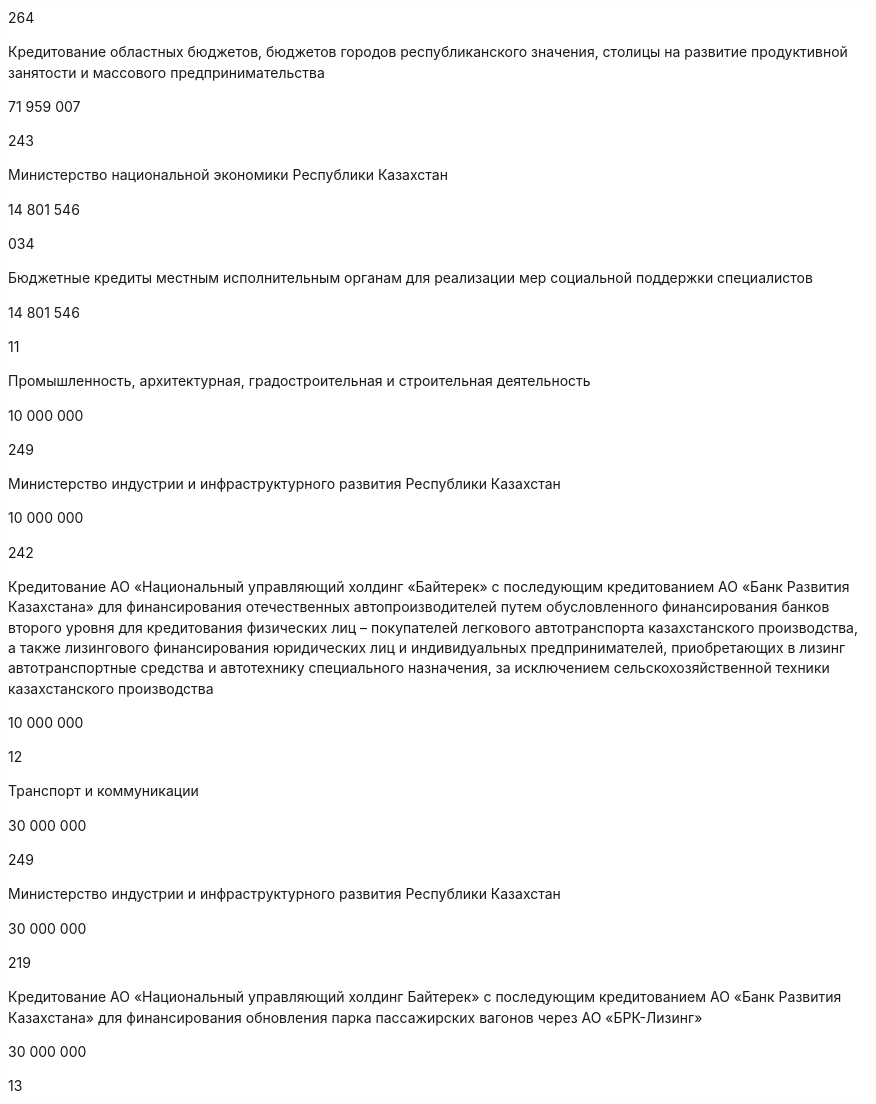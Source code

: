 264

Кредитование областных бюджетов, бюджетов городов республиканского значения, столицы на развитие продуктивной занятости и массового предпринимательства

71 959 007

243

Министерство национальной экономики Республики Казахстан

14 801 546

034

Бюджетные кредиты местным исполнительным органам для реализации мер социальной поддержки специалистов

14 801 546

11

Промышленность, архитектурная, градостроительная и строительная деятельность

10 000 000

249

Министерство индустрии и инфраструктурного развития Республики Казахстан 

10 000 000

242

Кредитование АО «Национальный управляющий холдинг «Байтерек» с последующим кредитованием АО «Банк Развития Казахстана» для финансирования отечественных автопроизводителей путем обусловленного финансирования банков второго уровня для кредитования физических лиц – покупателей легкового автотранспорта казахстанского производства, а также лизингового финансирования юридических лиц и индивидуальных предпринимателей, приобретающих в лизинг автотранспортные средства и автотехнику специального назначения, за исключением сельскохозяйственной техники казахстанского производства 

10 000 000

12

Транспорт и коммуникации

30 000 000

249

Министерство индустрии и инфраструктурного развития Республики Казахстан 

30 000 000

219

Кредитование АО «Национальный управляющий холдинг Байтерек» с последующим кредитованием АО «Банк Развития Казахстана» для финансирования обновления парка пассажирских вагонов через АО «БРК-Лизинг»

30 000 000

13
